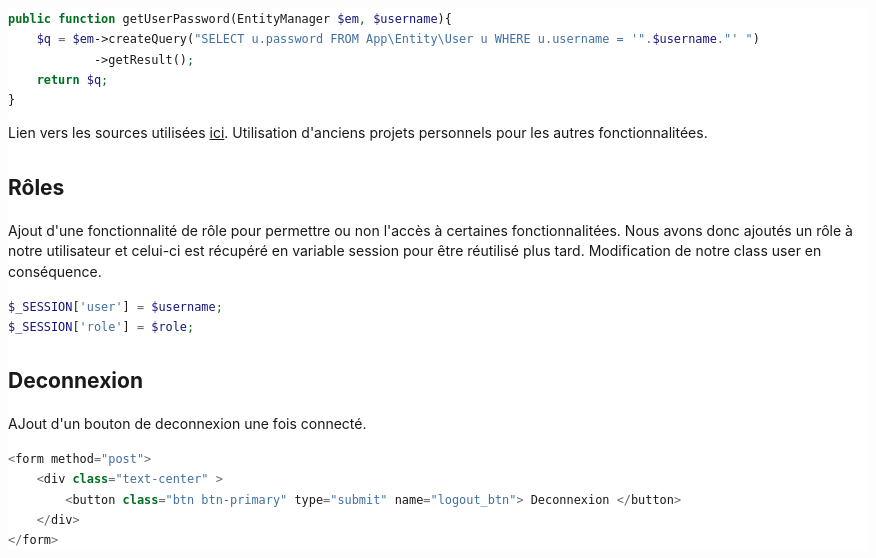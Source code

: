 ```php
public function getUserPassword(EntityManager $em, $username){
    $q = $em->createQuery("SELECT u.password FROM App\Entity\User u WHERE u.username = '".$username."' ")
            ->getResult();
    return $q;
}
```

Lien vers les sources utilisées [ici](https://symfony.com/doc/current/doctrine.html).
Utilisation d'anciens projets personnels pour les autres fonctionnalitées.

## Rôles

Ajout d'une fonctionnalité de rôle pour permettre ou non l'accès à certaines fonctionnalitées.
Nous avons donc ajoutés un rôle à notre utilisateur et celui-ci est récupéré en variable session pour être réutilisé plus tard.
Modification de notre class user en conséquence.

```php
$_SESSION['user'] = $username;
$_SESSION['role'] = $role;
```

## Deconnexion

AJout d'un bouton de deconnexion une fois connecté.

```php
<form method="post">
    <div class="text-center" >
        <button class="btn btn-primary" type="submit" name="logout_btn"> Deconnexion </button>
    </div>
</form>
```